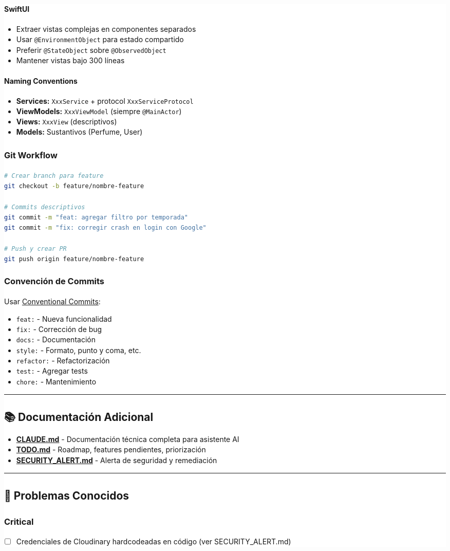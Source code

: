 #### SwiftUI

- Extraer vistas complejas en componentes separados
- Usar `@EnvironmentObject` para estado compartido
- Preferir `@StateObject` sobre `@ObservedObject`
- Mantener vistas bajo 300 líneas

#### Naming Conventions

- **Services:** `XxxService` + protocol `XxxServiceProtocol`
- **ViewModels:** `XxxViewModel` (siempre `@MainActor`)
- **Views:** `XxxView` (descriptivos)
- **Models:** Sustantivos (Perfume, User)

### Git Workflow

```bash
# Crear branch para feature
git checkout -b feature/nombre-feature

# Commits descriptivos
git commit -m "feat: agregar filtro por temporada"
git commit -m "fix: corregir crash en login con Google"

# Push y crear PR
git push origin feature/nombre-feature
```

### Convención de Commits

Usar [Conventional Commits](https://www.conventionalcommits.org/):

- `feat:` - Nueva funcionalidad
- `fix:` - Corrección de bug
- `docs:` - Documentación
- `style:` - Formato, punto y coma, etc.
- `refactor:` - Refactorización
- `test:` - Agregar tests
- `chore:` - Mantenimiento

---

## 📚 Documentación Adicional

- **[CLAUDE.md](./CLAUDE.md)** - Documentación técnica completa para asistente AI
- **[TODO.md](./TODO.md)** - Roadmap, features pendientes, priorización
- **[SECURITY_ALERT.md](./SECURITY_ALERT.md)** - Alerta de seguridad y remediación

---

## 🐛 Problemas Conocidos

### Critical
- [ ] Credenciales de Cloudinary hardcodeadas en código (ver SECURITY_ALERT.md)
